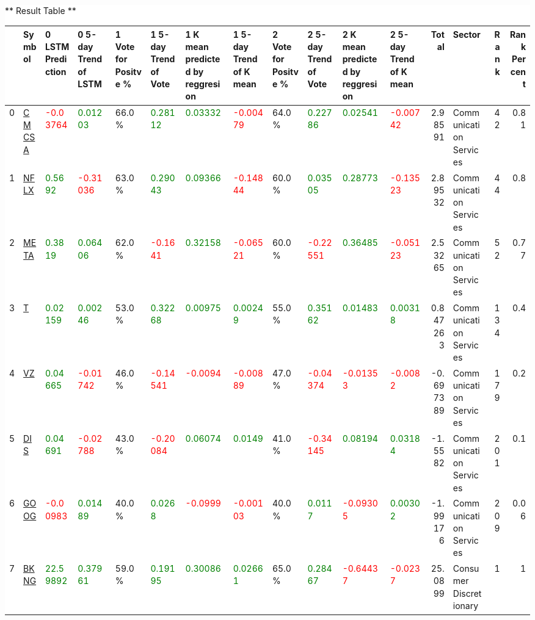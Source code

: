 ** Result Table **

</details>

|     | Symbol                                                    | 0 LSTM Prediction                             | 0 5-day Trend of LSTM                        | 1 Vote for Positve %   | 1 5-day Trend of Vote                        | 1 K mean predicted by reggresion             | 1 5-day Trend of K mean                      | 2 Vote for Positve %   | 2 5-day Trend of Vote                        | 2 K mean predicted by reggresion             | 2 5-day Trend of K mean                      |      Total | Sector                 |   Rank |   Rank Percent |
|----:|:----------------------------------------------------------|:----------------------------------------------|:---------------------------------------------|:-----------------------|:---------------------------------------------|:---------------------------------------------|:---------------------------------------------|:-----------------------|:---------------------------------------------|:---------------------------------------------|:---------------------------------------------|-----------:|:-----------------------|-------:|---------------:|
|   0 | [CMCSA](https://finance.yahoo.com/quote/CMCSA/financials) | <span style="color: red;"> -0.03764 </span>   | <span style="color: green;"> 0.01203 </span> | 66.0%                  | <span style="color: green;"> 0.28112 </span> | <span style="color: green;"> 0.03332 </span> | <span style="color: red;"> -0.00479 </span>  | 64.0%                  | <span style="color: green;"> 0.22786 </span> | <span style="color: green;"> 0.02541 </span> | <span style="color: red;"> -0.00742 </span>  |  2.98591   | Communication Services |     42 |           0.81 |
|   1 | [NFLX](https://finance.yahoo.com/quote/NFLX/financials)   | <span style="color: green;"> 0.5692 </span>   | <span style="color: red;"> -0.31036 </span>  | 63.0%                  | <span style="color: green;"> 0.29043 </span> | <span style="color: green;"> 0.09366 </span> | <span style="color: red;"> -0.14844 </span>  | 60.0%                  | <span style="color: green;"> 0.03505 </span> | <span style="color: green;"> 0.28773 </span> | <span style="color: red;"> -0.13523 </span>  |  2.89532   | Communication Services |     44 |           0.8  |
|   2 | [META](https://finance.yahoo.com/quote/META/financials)   | <span style="color: green;"> 0.3819 </span>   | <span style="color: green;"> 0.06406 </span> | 62.0%                  | <span style="color: red;"> -0.1641 </span>   | <span style="color: green;"> 0.32158 </span> | <span style="color: red;"> -0.06521 </span>  | 60.0%                  | <span style="color: red;"> -0.22551 </span>  | <span style="color: green;"> 0.36485 </span> | <span style="color: red;"> -0.05123 </span>  |  2.53265   | Communication Services |     52 |           0.77 |
|   3 | [T](https://finance.yahoo.com/quote/T/financials)         | <span style="color: green;"> 0.02159 </span>  | <span style="color: green;"> 0.00246 </span> | 53.0%                  | <span style="color: green;"> 0.32268 </span> | <span style="color: green;"> 0.00975 </span> | <span style="color: green;"> 0.00249 </span> | 55.0%                  | <span style="color: green;"> 0.35162 </span> | <span style="color: green;"> 0.01483 </span> | <span style="color: green;"> 0.00318 </span> |  0.847263  | Communication Services |    134 |           0.4  |
|   4 | [VZ](https://finance.yahoo.com/quote/VZ/financials)       | <span style="color: green;"> 0.04665 </span>  | <span style="color: red;"> -0.01742 </span>  | 46.0%                  | <span style="color: red;"> -0.14541 </span>  | <span style="color: red;"> -0.0094 </span>   | <span style="color: red;"> -0.00889 </span>  | 47.0%                  | <span style="color: red;"> -0.04374 </span>  | <span style="color: red;"> -0.01353 </span>  | <span style="color: red;"> -0.0082 </span>   | -0.697389  | Communication Services |    179 |           0.2  |
|   5 | [DIS](https://finance.yahoo.com/quote/DIS/financials)     | <span style="color: green;"> 0.04691 </span>  | <span style="color: red;"> -0.02788 </span>  | 43.0%                  | <span style="color: red;"> -0.20084 </span>  | <span style="color: green;"> 0.06074 </span> | <span style="color: green;"> 0.0149 </span>  | 41.0%                  | <span style="color: red;"> -0.34145 </span>  | <span style="color: green;"> 0.08194 </span> | <span style="color: green;"> 0.03184 </span> | -1.5582    | Communication Services |    201 |           0.1  |
|   6 | [GOOG](https://finance.yahoo.com/quote/GOOG/financials)   | <span style="color: red;"> -0.00983 </span>   | <span style="color: green;"> 0.01489 </span> | 40.0%                  | <span style="color: green;"> 0.0268 </span>  | <span style="color: red;"> -0.0999 </span>   | <span style="color: red;"> -0.00103 </span>  | 40.0%                  | <span style="color: green;"> 0.0117 </span>  | <span style="color: red;"> -0.09305 </span>  | <span style="color: green;"> 0.00302 </span> | -1.99176   | Communication Services |    209 |           0.06 |
|   7 | [BKNG](https://finance.yahoo.com/quote/BKNG/financials)   | <span style="color: green;"> 22.59892 </span> | <span style="color: green;"> 0.37961 </span> | 59.0%                  | <span style="color: green;"> 0.19195 </span> | <span style="color: green;"> 0.30086 </span> | <span style="color: green;"> 0.02661 </span> | 65.0%                  | <span style="color: green;"> 0.28467 </span> | <span style="color: red;"> -0.64437 </span>  | <span style="color: red;"> -0.0237 </span>   | 25.0899    | Consumer Discretionary |      1 |           1    |